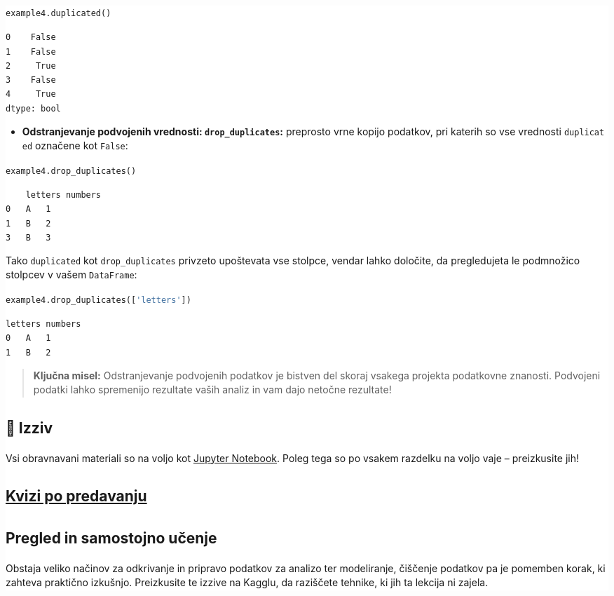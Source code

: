 ```python
example4.duplicated()
```
```
0    False
1    False
2     True
3    False
4     True
dtype: bool
```
- **Odstranjevanje podvojenih vrednosti: `drop_duplicates`:** preprosto vrne kopijo podatkov, pri katerih so vse vrednosti `duplicated` označene kot `False`:
```python
example4.drop_duplicates()
```
```
	letters	numbers
0	A	1
1	B	2
3	B	3
```
Tako `duplicated` kot `drop_duplicates` privzeto upoštevata vse stolpce, vendar lahko določite, da pregledujeta le podmnožico stolpcev v vašem `DataFrame`:
```python
example4.drop_duplicates(['letters'])
```
```
letters	numbers
0	A	1
1	B	2
```

> **Ključna misel:** Odstranjevanje podvojenih podatkov je bistven del skoraj vsakega projekta podatkovne znanosti. Podvojeni podatki lahko spremenijo rezultate vaših analiz in vam dajo netočne rezultate!


## 🚀 Izziv

Vsi obravnavani materiali so na voljo kot [Jupyter Notebook](https://github.com/microsoft/Data-Science-For-Beginners/blob/main/2-Working-With-Data/08-data-preparation/notebook.ipynb). Poleg tega so po vsakem razdelku na voljo vaje – preizkusite jih!

## [Kvizi po predavanju](https://purple-hill-04aebfb03.1.azurestaticapps.net/quiz/15)



## Pregled in samostojno učenje

Obstaja veliko načinov za odkrivanje in pripravo podatkov za analizo ter modeliranje, čiščenje podatkov pa je pomemben korak, ki zahteva praktično izkušnjo. Preizkusite te izzive na Kagglu, da raziščete tehnike, ki jih ta lekcija ni zajela.
